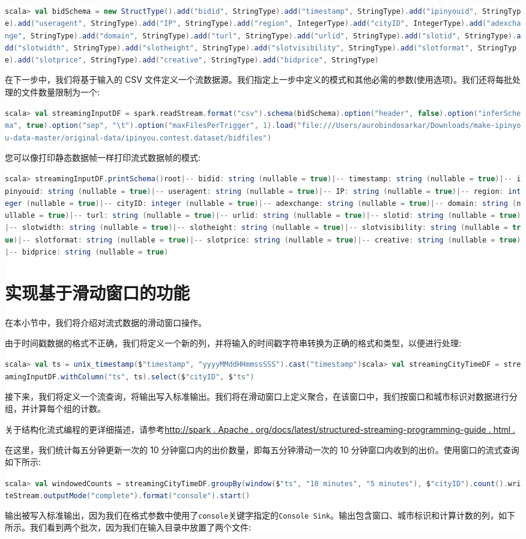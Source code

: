 ```scala
scala> val bidSchema = new StructType().add("bidid", StringType).add("timestamp", StringType).add("ipinyouid", StringType).add("useragent", StringType).add("IP", StringType).add("region", IntegerType).add("cityID", IntegerType).add("adexchange", StringType).add("domain", StringType).add("turl", StringType).add("urlid", StringType).add("slotid", StringType).add("slotwidth", StringType).add("slotheight", StringType).add("slotvisibility", StringType).add("slotformat", StringType).add("slotprice", StringType).add("creative", StringType).add("bidprice", StringType)
```

在下一步中，我们将基于输入的 CSV 文件定义一个流数据源。我们指定上一步中定义的模式和其他必需的参数(使用选项)。我们还将每批处理的文件数量限制为一个:

```scala
scala> val streamingInputDF = spark.readStream.format("csv").schema(bidSchema).option("header", false).option("inferSchema", true).option("sep", "\t").option("maxFilesPerTrigger", 1).load("file:///Users/aurobindosarkar/Downloads/make-ipinyou-data-master/original-data/ipinyou.contest.dataset/bidfiles")
```

您可以像打印静态数据帧一样打印流式数据帧的模式:

```scala
scala> streamingInputDF.printSchema()root|-- bidid: string (nullable = true)|-- timestamp: string (nullable = true)|-- ipinyouid: string (nullable = true)|-- useragent: string (nullable = true)|-- IP: string (nullable = true)|-- region: integer (nullable = true)|-- cityID: integer (nullable = true)|-- adexchange: string (nullable = true)|-- domain: string (nullable = true)|-- turl: string (nullable = true)|-- urlid: string (nullable = true)|-- slotid: string (nullable = true)|-- slotwidth: string (nullable = true)|-- slotheight: string (nullable = true)|-- slotvisibility: string (nullable = true)|-- slotformat: string (nullable = true)|-- slotprice: string (nullable = true)|-- creative: string (nullable = true)|-- bidprice: string (nullable = true)
```

# 实现基于滑动窗口的功能

在本小节中，我们将介绍对流式数据的滑动窗口操作。

由于时间戳数据的格式不正确，我们将定义一个新的列，并将输入的时间戳字符串转换为正确的格式和类型，以便进行处理:

```scala
scala> val ts = unix_timestamp($"timestamp", "yyyyMMddHHmmssSSS").cast("timestamp")scala> val streamingCityTimeDF = streamingInputDF.withColumn("ts", ts).select($"cityID", $"ts")
```

接下来，我们将定义一个流查询，将输出写入标准输出。我们将在滑动窗口上定义聚合，在该窗口中，我们按窗口和城市标识对数据进行分组，并计算每个组的计数。

关于结构化流式编程的更详细描述，请参考[http://spark . Apache . org/docs/latest/structured-streaming-programming-guide . html .](http://spark.apache.org/docs/latest/structured-streaming-programming-guide.html)

在这里，我们统计每五分钟更新一次的 10 分钟窗口内的出价数量，即每五分钟滑动一次的 10 分钟窗口内收到的出价。使用窗口的流式查询如下所示:

```scala
scala> val windowedCounts = streamingCityTimeDF.groupBy(window($"ts", "10 minutes", "5 minutes"), $"cityID").count().writeStream.outputMode("complete").format("console").start()
```

输出被写入标准输出，因为我们在格式参数中使用了`console`关键字指定的`Console Sink`。输出包含窗口、城市标识和计算计数的列，如下所示。我们看到两个批次，因为我们在输入目录中放置了两个文件:
